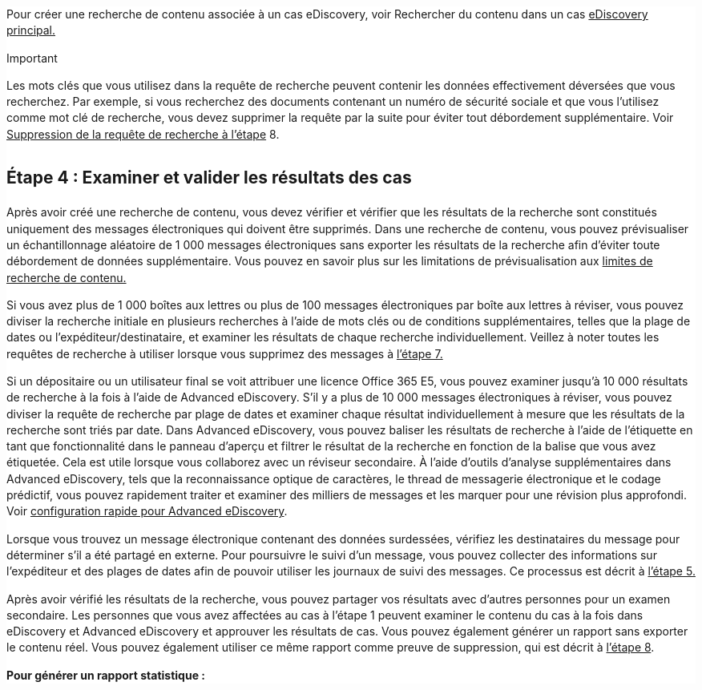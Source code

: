 Pour créer une recherche de contenu associée à un cas eDiscovery, voir Rechercher du contenu dans un cas [eDiscovery principal.](search-for-content-in-core-ediscovery.md)
  
> [!IMPORTANT]
> Les mots clés que vous utilisez dans la requête de recherche peuvent contenir les données effectivement déversées que vous recherchez. Par exemple, si vous recherchez des documents contenant un numéro de sécurité sociale et que vous l’utilisez comme mot clé de recherche, vous devez supprimer la requête par la suite pour éviter tout débordement supplémentaire. Voir [Suppression de la requête de recherche à l’étape](#deleting-the-search-query) 8.
  
## <a name="step-4-review-and-validate-case-findings"></a>Étape 4 : Examiner et valider les résultats des cas

Après avoir créé une recherche de contenu, vous devez vérifier et vérifier que les résultats de la recherche sont constitués uniquement des messages électroniques qui doivent être supprimés. Dans une recherche de contenu, vous pouvez prévisualiser un échantillonnage aléatoire de 1 000 messages électroniques sans exporter les résultats de la recherche afin d’éviter toute débordement de données supplémentaire. Vous pouvez en savoir plus sur les limitations de prévisualisation aux [limites de recherche de contenu.](limits-for-content-search.md)
  
Si vous avez plus de 1 000 boîtes aux lettres ou plus de 100 messages électroniques par boîte aux lettres à réviser, vous pouvez diviser la recherche initiale en plusieurs recherches à l’aide de mots clés ou de conditions supplémentaires, telles que la plage de dates ou l’expéditeur/destinataire, et examiner les résultats de chaque recherche individuellement. Veillez à noter toutes les requêtes de recherche à utiliser lorsque vous supprimez des messages à [l’étape 7.](#step-7-permanently-delete-the-spilled-data)

Si un dépositaire ou un utilisateur final se voit attribuer une licence Office 365 E5, vous pouvez examiner jusqu’à 10 000 résultats de recherche à la fois à l’aide de Advanced eDiscovery. S’il y a plus de 10 000 messages électroniques à réviser, vous pouvez diviser la requête de recherche par plage de dates et examiner chaque résultat individuellement à mesure que les résultats de la recherche sont triés par date. Dans Advanced eDiscovery, vous pouvez baliser  les résultats de recherche à l’aide de l’étiquette en tant que fonctionnalité dans le panneau d’aperçu et filtrer le résultat de la recherche en fonction de la balise que vous avez étiquetée. Cela est utile lorsque vous collaborez avec un réviseur secondaire. À l’aide d’outils d’analyse supplémentaires dans Advanced eDiscovery, tels que la reconnaissance optique de caractères, le thread de messagerie électronique et le codage prédictif, vous pouvez rapidement traiter et examiner des milliers de messages et les marquer pour une révision plus approfondi. Voir [configuration rapide pour Advanced eDiscovery](./get-started-with-advanced-ediscovery.md).

Lorsque vous trouvez un message électronique contenant des données surdessées, vérifiez les destinataires du message pour déterminer s’il a été partagé en externe. Pour poursuivre le suivi d’un message, vous pouvez collecter des informations sur l’expéditeur et des plages de dates afin de pouvoir utiliser les journaux de suivi des messages. Ce processus est décrit à [l’étape 5.](#step-5-use-message-trace-log-to-check-how-spilled-data-was-shared)

Après avoir vérifié les résultats de la recherche, vous pouvez partager vos résultats avec d’autres personnes pour un examen secondaire. Les personnes que vous avez affectées au cas à l’étape 1 peuvent examiner le contenu du cas à la fois dans eDiscovery et Advanced eDiscovery et approuver les résultats de cas. Vous pouvez également générer un rapport sans exporter le contenu réel. Vous pouvez également utiliser ce même rapport comme preuve de suppression, qui est décrit à [l’étape 8](#step-8-verify-provide-a-proof-of-deletion-and-audit).
  
 **Pour générer un rapport statistique :**
  